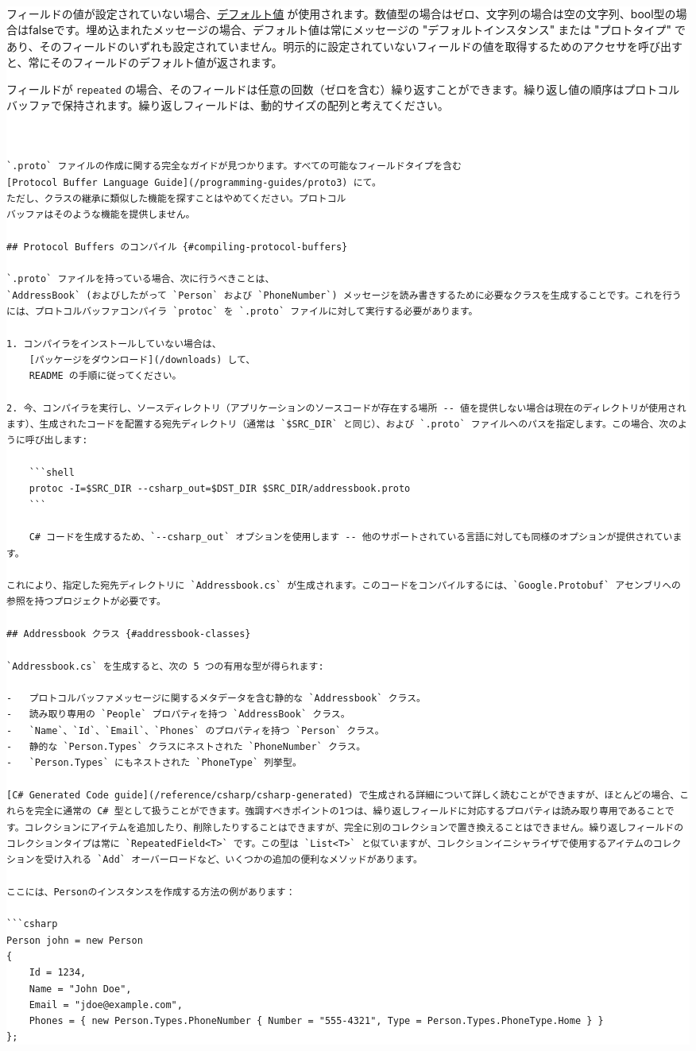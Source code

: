 フィールドの値が設定されていない場合、[デフォルト値](/programming-guides/proto3#default) が使用されます。数値型の場合はゼロ、文字列の場合は空の文字列、bool型の場合はfalseです。埋め込まれたメッセージの場合、デフォルト値は常にメッセージの "デフォルトインスタンス" または "プロトタイプ" であり、そのフィールドのいずれも設定されていません。明示的に設定されていないフィールドの値を取得するためのアクセサを呼び出すと、常にそのフィールドのデフォルト値が返されます。

フィールドが `repeated` の場合、そのフィールドは任意の回数（ゼロを含む）繰り返すことができます。繰り返し値の順序はプロトコルバッファで保持されます。繰り返しフィールドは、動的サイズの配列と考えてください。
```


`.proto` ファイルの作成に関する完全なガイドが見つかります。すべての可能なフィールドタイプを含む
[Protocol Buffer Language Guide](/programming-guides/proto3) にて。
ただし、クラスの継承に類似した機能を探すことはやめてください。プロトコル
バッファはそのような機能を提供しません。

## Protocol Buffers のコンパイル {#compiling-protocol-buffers}

`.proto` ファイルを持っている場合、次に行うべきことは、
`AddressBook` (およびしたがって `Person` および `PhoneNumber`) メッセージを読み書きするために必要なクラスを生成することです。これを行うには、プロトコルバッファコンパイラ `protoc` を `.proto` ファイルに対して実行する必要があります。

1. コンパイラをインストールしていない場合は、
    [パッケージをダウンロード](/downloads) して、
    README の手順に従ってください。

2. 今、コンパイラを実行し、ソースディレクトリ（アプリケーションのソースコードが存在する場所 -- 値を提供しない場合は現在のディレクトリが使用されます）、生成されたコードを配置する宛先ディレクトリ（通常は `$SRC_DIR` と同じ）、および `.proto` ファイルへのパスを指定します。この場合、次のように呼び出します:

    ```shell
    protoc -I=$SRC_DIR --csharp_out=$DST_DIR $SRC_DIR/addressbook.proto
    ```

    C# コードを生成するため、`--csharp_out` オプションを使用します -- 他のサポートされている言語に対しても同様のオプションが提供されています。

これにより、指定した宛先ディレクトリに `Addressbook.cs` が生成されます。このコードをコンパイルするには、`Google.Protobuf` アセンブリへの参照を持つプロジェクトが必要です。

## Addressbook クラス {#addressbook-classes}

`Addressbook.cs` を生成すると、次の 5 つの有用な型が得られます:

-   プロトコルバッファメッセージに関するメタデータを含む静的な `Addressbook` クラス。
-   読み取り専用の `People` プロパティを持つ `AddressBook` クラス。
-   `Name`、`Id`、`Email`、`Phones` のプロパティを持つ `Person` クラス。
-   静的な `Person.Types` クラスにネストされた `PhoneNumber` クラス。
-   `Person.Types` にもネストされた `PhoneType` 列挙型。

[C# Generated Code guide](/reference/csharp/csharp-generated) で生成される詳細について詳しく読むことができますが、ほとんどの場合、これらを完全に通常の C# 型として扱うことができます。強調すべきポイントの1つは、繰り返しフィールドに対応するプロパティは読み取り専用であることです。コレクションにアイテムを追加したり、削除したりすることはできますが、完全に別のコレクションで置き換えることはできません。繰り返しフィールドのコレクションタイプは常に `RepeatedField<T>` です。この型は `List<T>` と似ていますが、コレクションイニシャライザで使用するアイテムのコレクションを受け入れる `Add` オーバーロードなど、いくつかの追加の便利なメソッドがあります。

ここには、Personのインスタンスを作成する方法の例があります：

```csharp
Person john = new Person
{
    Id = 1234,
    Name = "John Doe",
    Email = "jdoe@example.com",
    Phones = { new Person.Types.PhoneNumber { Number = "555-4321", Type = Person.Types.PhoneType.Home } }
};
```
